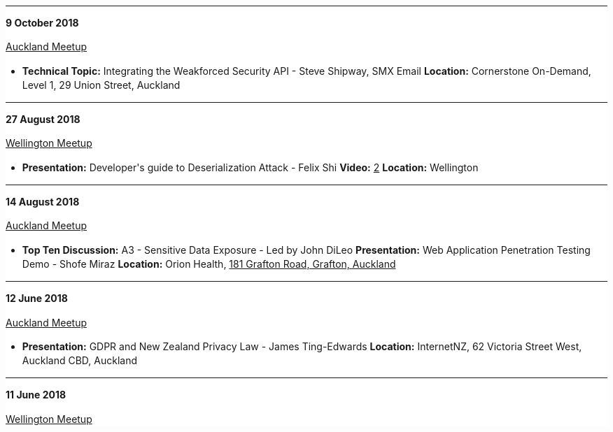 <hr />

**9 October 2018**

[Auckland
Meetup](https://www.meetup.com/OWASP-New-Zealand-Chapter-Auckland/events/255158934/)

  -
    **Technical Topic:** Integrating the Weakforced Security API - Steve
    Shipway, SMX Email
    **Location:** Cornerstone On-Demand, Level 1, 29 Union Street,
    Auckland

<hr />

**27 August 2018**

[Wellington
Meetup](https://www.meetup.com/OWASP-Wellington/events/253077472/)

  -
    **Presentation:** Developer's guide to Deserialization Attack -
    Felix Shi
    **Video:** [2](https://www.youtube.com/watch?v=Gi-Pk255Jyw)
    **Location:** Wellington

<hr />

**14 August 2018**

[Auckland
Meetup](https://www.meetup.com/OWASP-New-Zealand-Chapter-Auckland/events/249448651/)

  -
    **Top Ten Discussion:** A3 - Sensitive Data Exposure - Led by John
    DiLeo
    **Presentation:** Web Application Penetration Testing Demo - Shofe
    Miraz
    **Location:** Orion Health, [181 Grafton Road, Grafton,
    Auckland](https://www.google.co.nz/maps/place/181+Grafton+Rd,+Grafton,+Auckland+1010)

<hr />

**12 June 2018**

[Auckland
Meetup](https://www.meetup.com/OWASP-New-Zealand-Chapter-Auckland/events/mcvvmpyxgbnb/)

  -
    **Presentation:** GDPR and New Zealand Privacy Law - James
    Ting-Edwards
    **Location:** InternetNZ, 62 Victoria Street West, Auckland CBD,
    Auckland

<hr />

**11 June 2018**

[Wellington
Meetup](https://www.meetup.com/OWASP-Wellington/events/250629813/)
